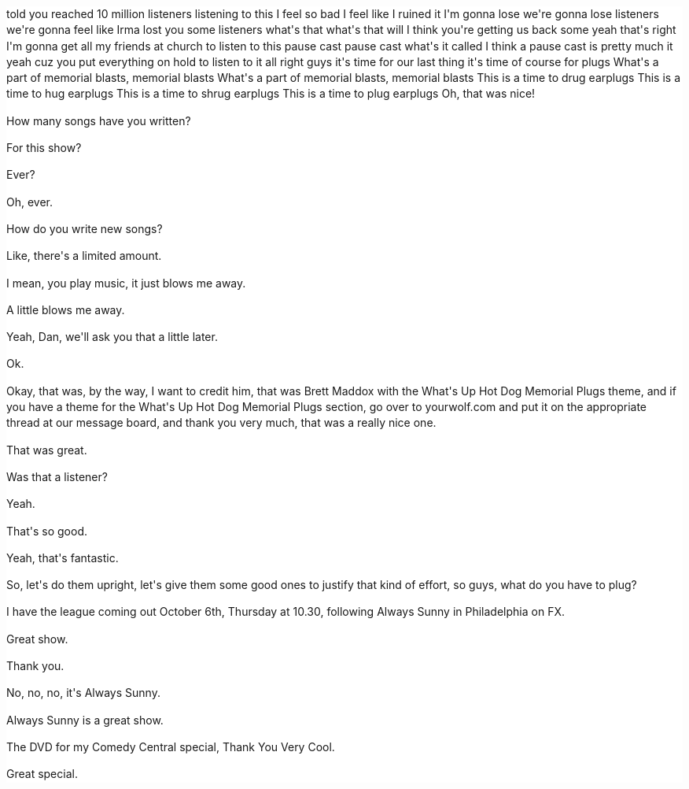 told you reached 10 million listeners listening to this I feel so bad I feel like I ruined it I'm gonna lose we're gonna lose listeners we're gonna feel like Irma lost you some listeners what's that what's that will I think you're getting us back some yeah that's right I'm gonna get all my friends at church to listen to this pause cast pause cast what's it called I think a pause cast is pretty much it yeah cuz you put everything on hold to listen to it all right guys it's time for our last thing it's time of course for plugs What's a part of memorial blasts, memorial blasts What's a part of memorial blasts, memorial blasts This is a time to drug earplugs This is a time to hug earplugs This is a time to shrug earplugs This is a time to plug earplugs Oh, that was nice!

How many songs have you written?

For this show?

Ever?

Oh, ever.

How do you write new songs?

Like, there's a limited amount.

I mean, you play music, it just blows me away.

A little blows me away.

Yeah, Dan, we'll ask you that a little later.

Ok.

Okay, that was, by the way, I want to credit him, that was Brett Maddox with the What's Up Hot Dog Memorial Plugs theme, and if you have a theme for the What's Up Hot Dog Memorial Plugs section, go over to yourwolf.com and put it on the appropriate thread at our message board, and thank you very much, that was a really nice one.

That was great.

Was that a listener?

Yeah.

That's so good.

Yeah, that's fantastic.

So, let's do them upright, let's give them some good ones to justify that kind of effort, so guys, what do you have to plug?

I have the league coming out October 6th, Thursday at 10.30, following Always Sunny in Philadelphia on FX.

Great show.

Thank you.

No, no, no, it's Always Sunny.

Always Sunny is a great show.

The DVD for my Comedy Central special, Thank You Very Cool.

Great special.
